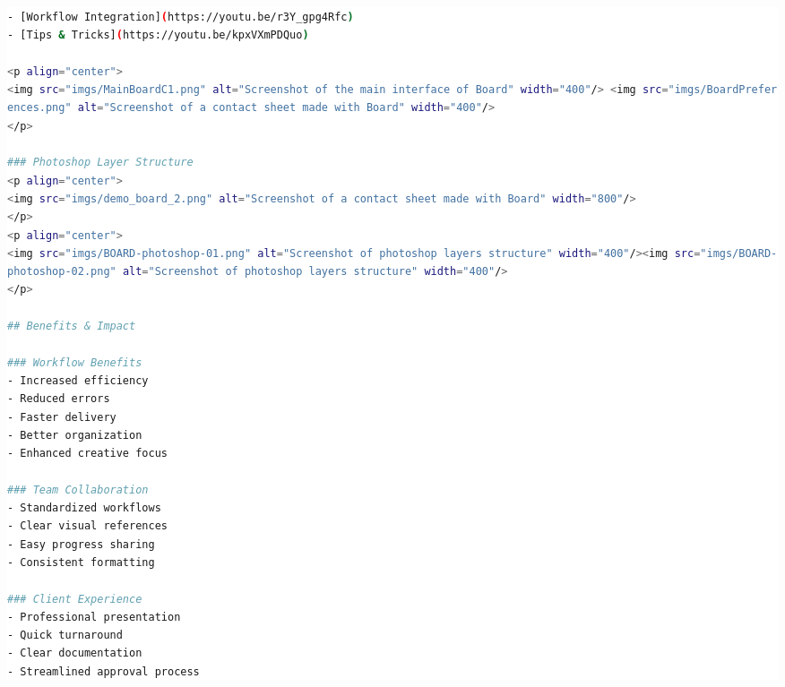    ```bash
- [Workflow Integration](https://youtu.be/r3Y_gpg4Rfc)
- [Tips & Tricks](https://youtu.be/kpxVXmPDQuo)

<p align="center">
<img src="imgs/MainBoardC1.png" alt="Screenshot of the main interface of Board" width="400"/> <img src="imgs/BoardPreferences.png" alt="Screenshot of a contact sheet made with Board" width="400"/>
</p>

### Photoshop Layer Structure
<p align="center">
<img src="imgs/demo_board_2.png" alt="Screenshot of a contact sheet made with Board" width="800"/>
</p>
<p align="center">
<img src="imgs/BOARD-photoshop-01.png" alt="Screenshot of photoshop layers structure" width="400"/><img src="imgs/BOARD-photoshop-02.png" alt="Screenshot of photoshop layers structure" width="400"/>
</p>

## Benefits & Impact

### Workflow Benefits
- Increased efficiency
- Reduced errors
- Faster delivery
- Better organization
- Enhanced creative focus

### Team Collaboration
- Standardized workflows
- Clear visual references
- Easy progress sharing
- Consistent formatting

### Client Experience
- Professional presentation
- Quick turnaround
- Clear documentation
- Streamlined approval process
